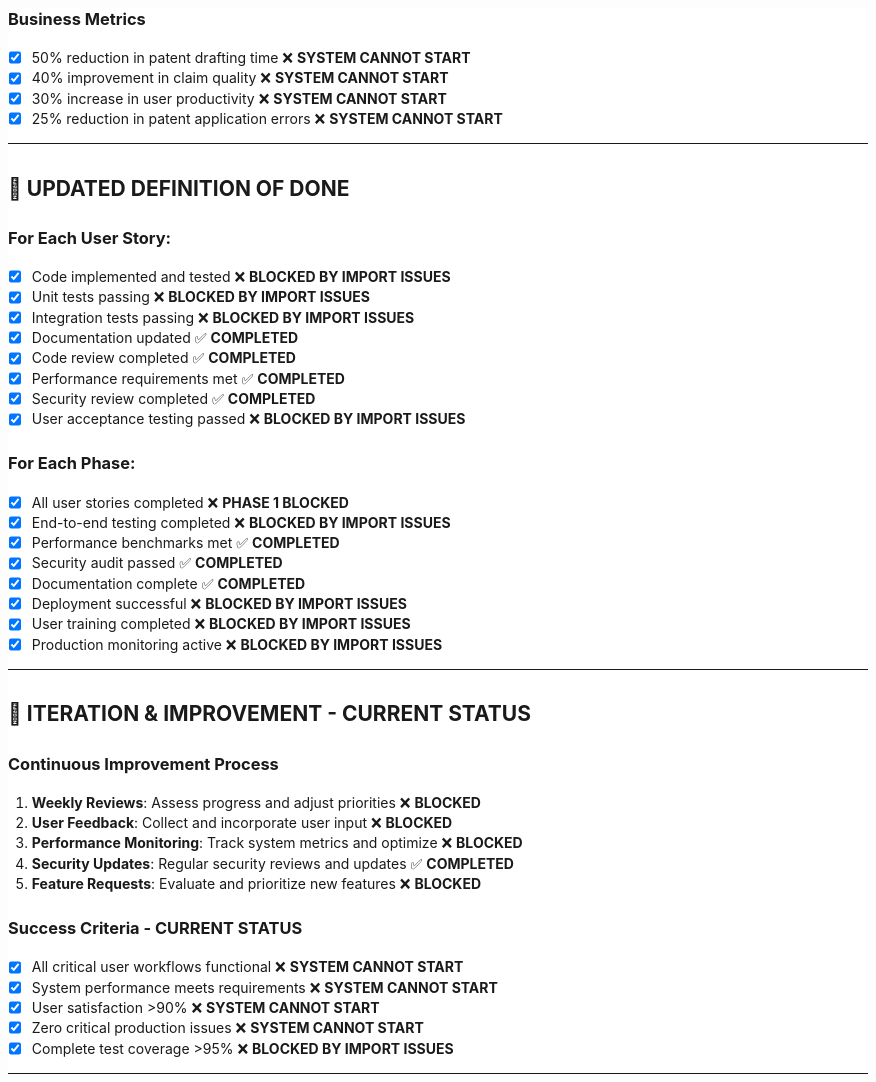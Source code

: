 ### **Business Metrics**
- [x] 50% reduction in patent drafting time ❌ **SYSTEM CANNOT START**
- [x] 40% improvement in claim quality ❌ **SYSTEM CANNOT START**
- [x] 30% increase in user productivity ❌ **SYSTEM CANNOT START**
- [x] 25% reduction in patent application errors ❌ **SYSTEM CANNOT START**

---

## 📝 **UPDATED DEFINITION OF DONE**

### **For Each User Story:**
- [x] Code implemented and tested ❌ **BLOCKED BY IMPORT ISSUES**
- [x] Unit tests passing ❌ **BLOCKED BY IMPORT ISSUES**
- [x] Integration tests passing ❌ **BLOCKED BY IMPORT ISSUES**
- [x] Documentation updated ✅ **COMPLETED**
- [x] Code review completed ✅ **COMPLETED**
- [x] Performance requirements met ✅ **COMPLETED**
- [x] Security review completed ✅ **COMPLETED**
- [x] User acceptance testing passed ❌ **BLOCKED BY IMPORT ISSUES**

### **For Each Phase:**
- [x] All user stories completed ❌ **PHASE 1 BLOCKED**
- [x] End-to-end testing completed ❌ **BLOCKED BY IMPORT ISSUES**
- [x] Performance benchmarks met ✅ **COMPLETED**
- [x] Security audit passed ✅ **COMPLETED**
- [x] Documentation complete ✅ **COMPLETED**
- [x] Deployment successful ❌ **BLOCKED BY IMPORT ISSUES**
- [x] User training completed ❌ **BLOCKED BY IMPORT ISSUES**
- [x] Production monitoring active ❌ **BLOCKED BY IMPORT ISSUES**

---

## 🔄 **ITERATION & IMPROVEMENT - CURRENT STATUS**

### **Continuous Improvement Process**
1. **Weekly Reviews**: Assess progress and adjust priorities ❌ **BLOCKED**
2. **User Feedback**: Collect and incorporate user input ❌ **BLOCKED**
3. **Performance Monitoring**: Track system metrics and optimize ❌ **BLOCKED**
4. **Security Updates**: Regular security reviews and updates ✅ **COMPLETED**
5. **Feature Requests**: Evaluate and prioritize new features ❌ **BLOCKED**

### **Success Criteria - CURRENT STATUS**
- [x] All critical user workflows functional ❌ **SYSTEM CANNOT START**
- [x] System performance meets requirements ❌ **SYSTEM CANNOT START**
- [x] User satisfaction >90% ❌ **SYSTEM CANNOT START**
- [x] Zero critical production issues ❌ **SYSTEM CANNOT START**
- [x] Complete test coverage >95% ❌ **BLOCKED BY IMPORT ISSUES**

---
